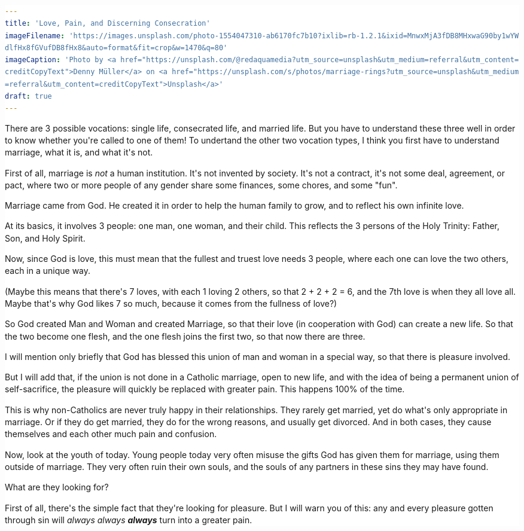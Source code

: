 ```yaml
---
title: 'Love, Pain, and Discerning Consecration'
imageFilename: 'https://images.unsplash.com/photo-1554047310-ab6170fc7b10?ixlib=rb-1.2.1&ixid=MnwxMjA3fDB8MHxwaG90by1wYWdlfHx8fGVufDB8fHx8&auto=format&fit=crop&w=1470&q=80'
imageCaption: 'Photo by <a href="https://unsplash.com/@redaquamedia?utm_source=unsplash&utm_medium=referral&utm_content=creditCopyText">Denny Müller</a> on <a href="https://unsplash.com/s/photos/marriage-rings?utm_source=unsplash&utm_medium=referral&utm_content=creditCopyText">Unsplash</a>'
draft: true
---
```


There are 3 possible vocations: single life, consecrated life, and married life. But you have to understand these three well in order to know whether you're called to one of them! To undertand the other two vocation types, I think you first have to understand marriage, what it is, and what it's not.

First of all, marriage is *not* a human institution. It's not invented by society. It's not a contract, it's not some deal, agreement, or pact, where two or more people of any gender share some finances, some chores, and some "fun".

Marriage came from God. He created it in order to help the human family to grow, and to reflect his own infinite love.

At its basics, it involves 3 people: one man, one woman, and their child. This reflects the 3 persons of the Holy Trinity: Father, Son, and Holy Spirit.

Now, since God is love, this must mean that the fullest and truest love needs 3 people, where each one can love the two others, each in a unique way.

(Maybe this means that there's 7 loves, with each 1 loving 2 others, so that 2 + 2 + 2 = 6, and the 7th love is when they all love all. Maybe that's why God likes 7 so much, because it comes from the fullness of love?)

So God created Man and Woman and created Marriage, so that their love (in cooperation with God) can create a new life. So that the two become one flesh, and the one flesh joins the first two, so that now there are three.

I will mention only briefly that God has blessed this union of man and woman in a special way, so that there is pleasure involved.

But I will add that, if the union is not done in a Catholic marriage, open to new life, and with the idea of being a permanent union of self-sacrifice, the pleasure will quickly be replaced with greater pain. This happens 100% of the time.

This is why non-Catholics are never truly happy in their relationships. They rarely get married, yet do what's only appropriate in marriage. Or if they do get married, they do for the wrong reasons, and usually get divorced. And in both cases, they cause themselves and each other much pain and confusion.

Now, look at the youth of today. Young people today very often misuse the gifts God has given them for marriage, using them outside of marriage. They very often ruin their own souls, and the souls of any partners in these sins they may have found.

What are they looking for?

First of all, there's the simple fact that they're looking for pleasure. But I will warn you of this: any and every pleasure gotten through sin will *always always **always*** turn into a greater pain.
